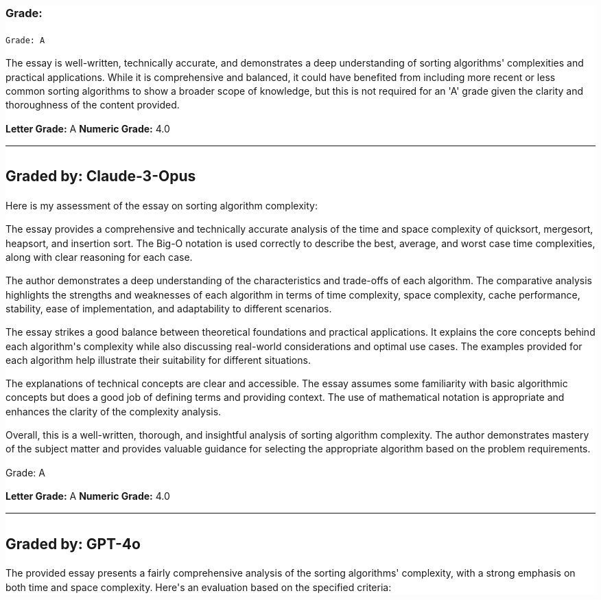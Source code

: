 ### Grade:
```
Grade: A
```

The essay is well-written, technically accurate, and demonstrates a deep understanding of sorting algorithms' complexities and practical applications. While it is comprehensive and balanced, it could have benefited from including more recent or less common sorting algorithms to show a broader scope of knowledge, but this is not required for an 'A' grade given the clarity and thoroughness of the content provided.

**Letter Grade:** A
**Numeric Grade:** 4.0

---

## Graded by: Claude-3-Opus

Here is my assessment of the essay on sorting algorithm complexity:

The essay provides a comprehensive and technically accurate analysis of the time and space complexity of quicksort, mergesort, heapsort, and insertion sort. The Big-O notation is used correctly to describe the best, average, and worst case time complexities, along with clear reasoning for each case.

The author demonstrates a deep understanding of the characteristics and trade-offs of each algorithm. The comparative analysis highlights the strengths and weaknesses of each algorithm in terms of time complexity, space complexity, cache performance, stability, ease of implementation, and adaptability to different scenarios.

The essay strikes a good balance between theoretical foundations and practical applications. It explains the core concepts behind each algorithm's complexity while also discussing real-world considerations and optimal use cases. The examples provided for each algorithm help illustrate their suitability for different situations.

The explanations of technical concepts are clear and accessible. The essay assumes some familiarity with basic algorithmic concepts but does a good job of defining terms and providing context. The use of mathematical notation is appropriate and enhances the clarity of the complexity analysis.

Overall, this is a well-written, thorough, and insightful analysis of sorting algorithm complexity. The author demonstrates mastery of the subject matter and provides valuable guidance for selecting the appropriate algorithm based on the problem requirements.

Grade: A

**Letter Grade:** A
**Numeric Grade:** 4.0

---

## Graded by: GPT-4o

The provided essay presents a fairly comprehensive analysis of the sorting algorithms' complexity, with a strong emphasis on both time and space complexity. Here's an evaluation based on the specified criteria:
